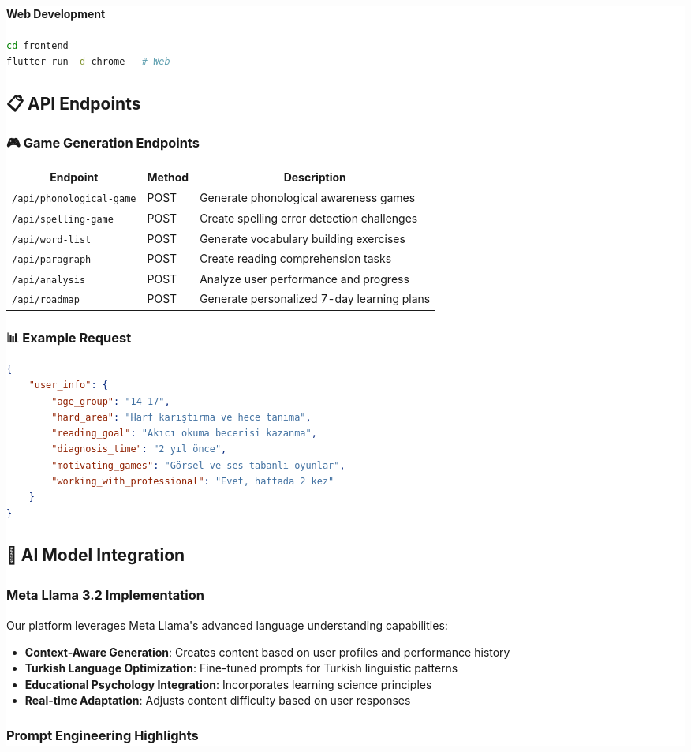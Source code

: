 #### Web Development
```bash
cd frontend
flutter run -d chrome   # Web
```

## 📋 API Endpoints

### 🎮 Game Generation Endpoints

| Endpoint                 | Method | Description                                |
| ------------------------ | ------ | ------------------------------------------ |
| `/api/phonological-game` | POST   | Generate phonological awareness games      |
| `/api/spelling-game`     | POST   | Create spelling error detection challenges |
| `/api/word-list`         | POST   | Generate vocabulary building exercises     |
| `/api/paragraph`         | POST   | Create reading comprehension tasks         |
| `/api/analysis`          | POST   | Analyze user performance and progress      |
| `/api/roadmap`           | POST   | Generate personalized 7-day learning plans |

### 📊 Example Request

```json
{
	"user_info": {
		"age_group": "14-17",
		"hard_area": "Harf karıştırma ve hece tanıma",
		"reading_goal": "Akıcı okuma becerisi kazanma",
		"diagnosis_time": "2 yıl önce",
		"motivating_games": "Görsel ve ses tabanlı oyunlar",
		"working_with_professional": "Evet, haftada 2 kez"
	}
}
```

## 🧪 AI Model Integration

### Meta Llama 3.2 Implementation

Our platform leverages Meta Llama's advanced language understanding capabilities:

-  **Context-Aware Generation**: Creates content based on user profiles and performance history
-  **Turkish Language Optimization**: Fine-tuned prompts for Turkish linguistic patterns
-  **Educational Psychology Integration**: Incorporates learning science principles
-  **Real-time Adaptation**: Adjusts content difficulty based on user responses

### Prompt Engineering Highlights
